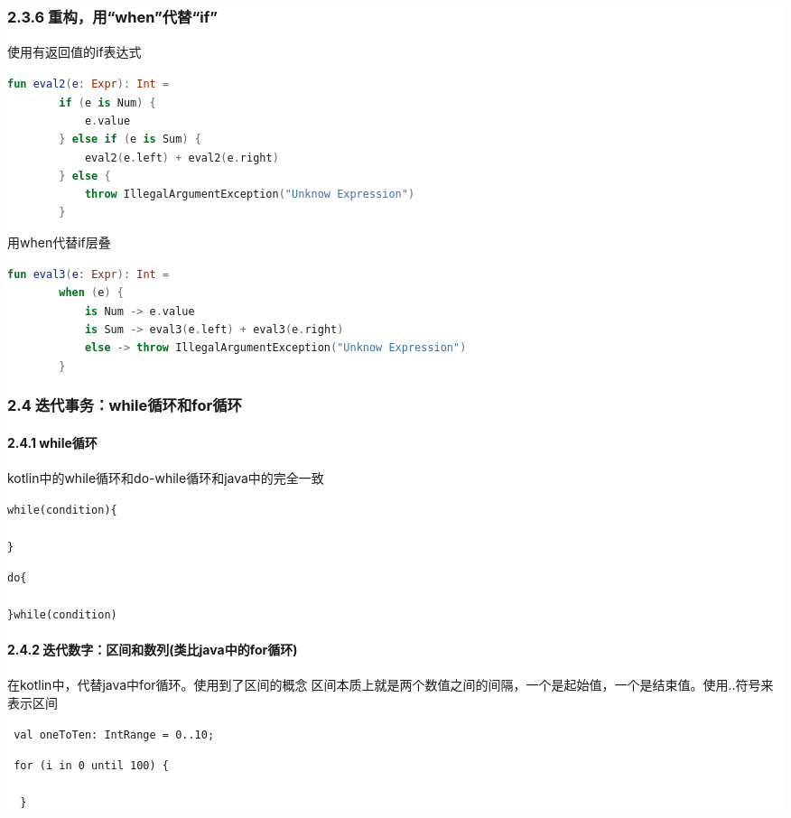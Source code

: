 ### 2.3.6 重构，用“when”代替“if”

使用有返回值的if表达式

```kotlin
fun eval2(e: Expr): Int =
        if (e is Num) {
            e.value
        } else if (e is Sum) {
            eval2(e.left) + eval2(e.right)
        } else {
            throw IllegalArgumentException("Unknow Expression")
        }
```
用when代替if层叠


```kotlin
fun eval3(e: Expr): Int =
        when (e) {
            is Num -> e.value
            is Sum -> eval3(e.left) + eval3(e.right)
            else -> throw IllegalArgumentException("Unknow Expression")
        }
```
### 2.4 迭代事务：while循环和for循环

#### 2.4.1 while循环

kotlin中的while循环和do-while循环和java中的完全一致

```
while(condition){
    
}

```


```
do{
    
}while(condition)
```

#### 2.4.2 迭代数字：区间和数列(类比java中的for循环)
在kotlin中，代替java中for循环。使用到了区间的概念
区间本质上就是两个数值之间的间隔，一个是起始值，一个是结束值。使用..符号来表示区间

```
 val oneToTen: IntRange = 0..10;
```


```
 for (i in 0 until 100) {

  }
```
